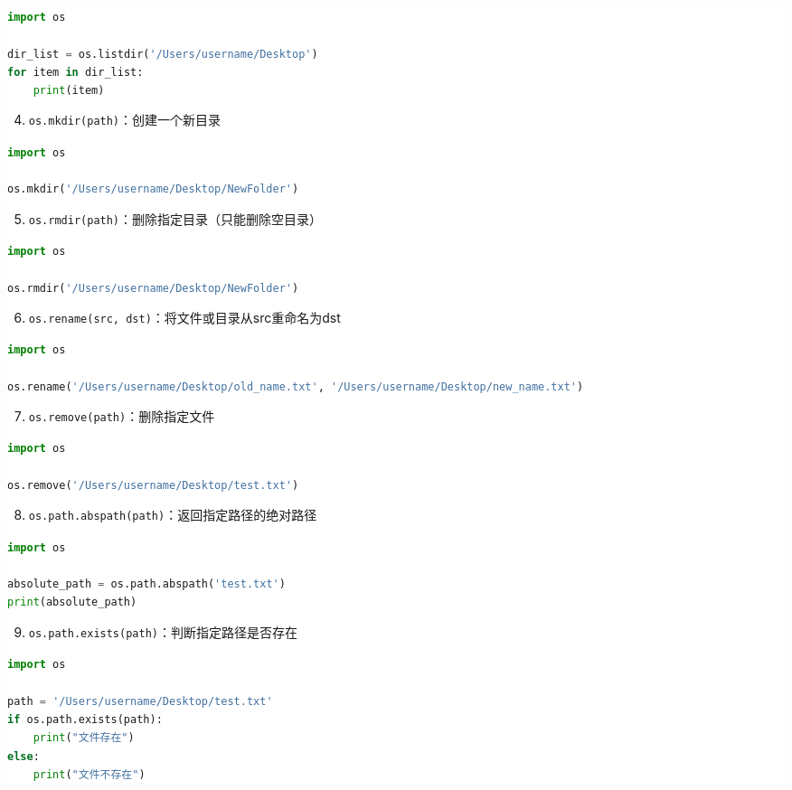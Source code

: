 ```python
import os

dir_list = os.listdir('/Users/username/Desktop')
for item in dir_list:
    print(item)
```

4. `os.mkdir(path)`：创建一个新目录

```python
import os

os.mkdir('/Users/username/Desktop/NewFolder')
```

5. `os.rmdir(path)`：删除指定目录（只能删除空目录）

```python
import os

os.rmdir('/Users/username/Desktop/NewFolder')
```

6. `os.rename(src, dst)`：将文件或目录从src重命名为dst

```python
import os

os.rename('/Users/username/Desktop/old_name.txt', '/Users/username/Desktop/new_name.txt')
```

7. `os.remove(path)`：删除指定文件

```python
import os

os.remove('/Users/username/Desktop/test.txt')
```

8. `os.path.abspath(path)`：返回指定路径的绝对路径

```python
import os

absolute_path = os.path.abspath('test.txt')
print(absolute_path)
```

9. `os.path.exists(path)`：判断指定路径是否存在

```python
import os

path = '/Users/username/Desktop/test.txt'
if os.path.exists(path):
    print("文件存在")
else:
    print("文件不存在")
```
